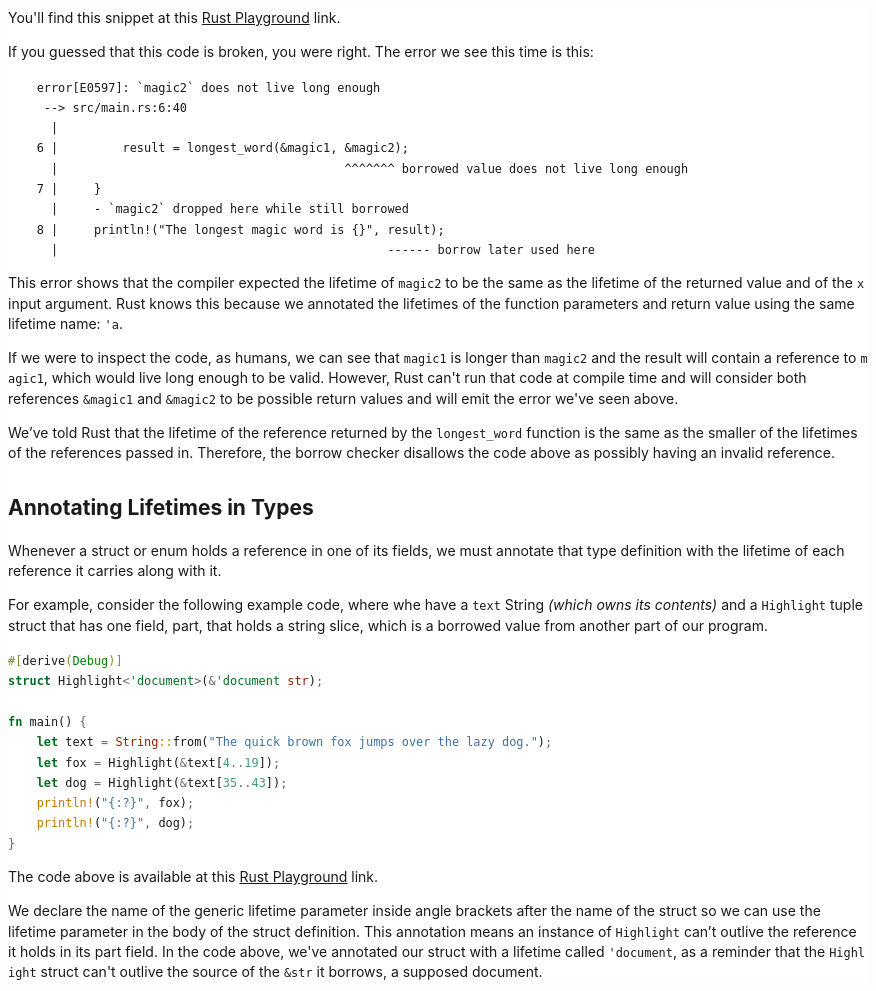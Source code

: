 You'll find this snippet at this [Rust Playground](https://play.rust-lang.org/?version=stable&mode=debug&edition=2018&gist=8624616d4aede430f4c74d168dcfba01) link.

If you guessed that this code is broken, you were right. The error we see this time is this:

```output
    error[E0597]: `magic2` does not live long enough
     --> src/main.rs:6:40
      |
    6 |         result = longest_word(&magic1, &magic2);
      |                                        ^^^^^^^ borrowed value does not live long enough
    7 |     }
      |     - `magic2` dropped here while still borrowed
    8 |     println!("The longest magic word is {}", result);
      |                                              ------ borrow later used here
```

This error shows that the compiler expected the lifetime of `magic2` to be the same as the lifetime of the returned value and of the `x` input argument. Rust knows this because we annotated the lifetimes of the function parameters and return value using the same lifetime name: `'a`.

If we were to inspect the code, as humans, we can see that `magic1` is longer than `magic2` and the result will contain a reference to `magic1`, which would live long enough to be valid. However, Rust can't run that code at compile time and will consider both references `&magic1` and `&magic2` to be possible return values and will emit the error we've seen above.

We’ve told Rust that the lifetime of the reference returned by the `longest_word` function is the same as the smaller of the lifetimes of the references passed in. Therefore, the borrow checker disallows the code above as possibly having an invalid reference.

## Annotating Lifetimes in Types

Whenever a struct or enum holds a reference in one of its fields, we must annotate that type definition with the lifetime of each reference it carries along with it.

For example, consider the following example code, where whe have a `text` String *(which owns its contents)* and a `Highlight` tuple struct that has one field, part, that holds a string slice, which is a borrowed value from another part of our program.

```rust
#[derive(Debug)]
struct Highlight<'document>(&'document str);

fn main() {
    let text = String::from("The quick brown fox jumps over the lazy dog.");
    let fox = Highlight(&text[4..19]);
    let dog = Highlight(&text[35..43]);
    println!("{:?}", fox);
    println!("{:?}", dog);
}
```

The code above is available at this [Rust Playground](https://play.rust-lang.org/?version=stable&mode=debug&edition=2018&gist=e992388f5a562abf9301a3bd6c6bdc0d) link.

We declare the name of the generic lifetime parameter inside angle brackets after the name of the
struct so we can use the lifetime parameter in the body of the struct definition. This annotation
means an instance of `Highlight` can’t outlive the reference it holds in its part field. In the code
above, we've annotated our struct with a lifetime called `'document`, as a reminder that the
`Highlight` struct can't outlive the source of the `&str` it borrows, a supposed document.
